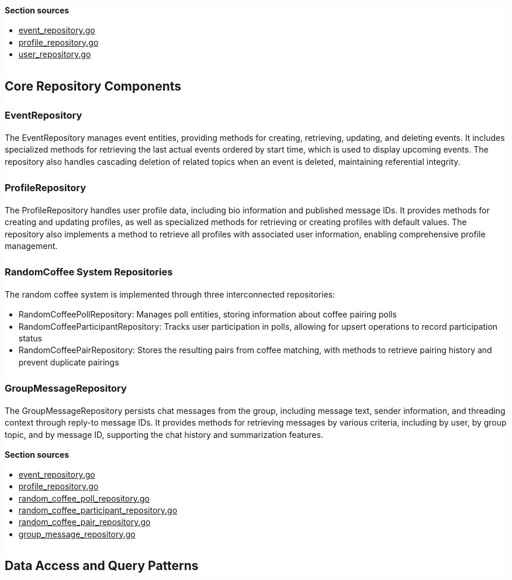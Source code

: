 **Section sources**
- [event_repository.go](file://internal/database/repositories/event_repository.go#L1-L253)
- [profile_repository.go](file://internal/database/repositories/profile_repository.go#L1-L286)
- [user_repository.go](file://internal/database/repositories/user_repository.go#L1-L424)

## Core Repository Components

### EventRepository

The EventRepository manages event entities, providing methods for creating, retrieving, updating, and deleting events. It includes specialized methods for retrieving the last actual events ordered by start time, which is used to display upcoming events. The repository also handles cascading deletion of related topics when an event is deleted, maintaining referential integrity.

### ProfileRepository

The ProfileRepository handles user profile data, including bio information and published message IDs. It provides methods for creating and updating profiles, as well as specialized methods for retrieving or creating profiles with default values. The repository also implements a method to retrieve all profiles with associated user information, enabling comprehensive profile management.

### RandomCoffee System Repositories

The random coffee system is implemented through three interconnected repositories:
- RandomCoffeePollRepository: Manages poll entities, storing information about coffee pairing polls
- RandomCoffeeParticipantRepository: Tracks user participation in polls, allowing for upsert operations to record participation status
- RandomCoffeePairRepository: Stores the resulting pairs from coffee matching, with methods to retrieve pairing history and prevent duplicate pairings

### GroupMessageRepository

The GroupMessageRepository persists chat messages from the group, including message text, sender information, and threading context through reply-to message IDs. It provides methods for retrieving messages by various criteria, including by user, by group topic, and by message ID, supporting the chat history and summarization features.

**Section sources**
- [event_repository.go](file://internal/database/repositories/event_repository.go#L1-L253)
- [profile_repository.go](file://internal/database/repositories/profile_repository.go#L1-L286)
- [random_coffee_poll_repository.go](file://internal/database/repositories/random_coffee_poll_repository.go#L1-L97)
- [random_coffee_participant_repository.go](file://internal/database/repositories/random_coffee_participant_repository.go#L1-L87)
- [random_coffee_pair_repository.go](file://internal/database/repositories/random_coffee_pair_repository.go#L1-L126)
- [group_message_repository.go](file://internal/database/repositories/group_message_repository.go#L1-L264)

## Data Access and Query Patterns
